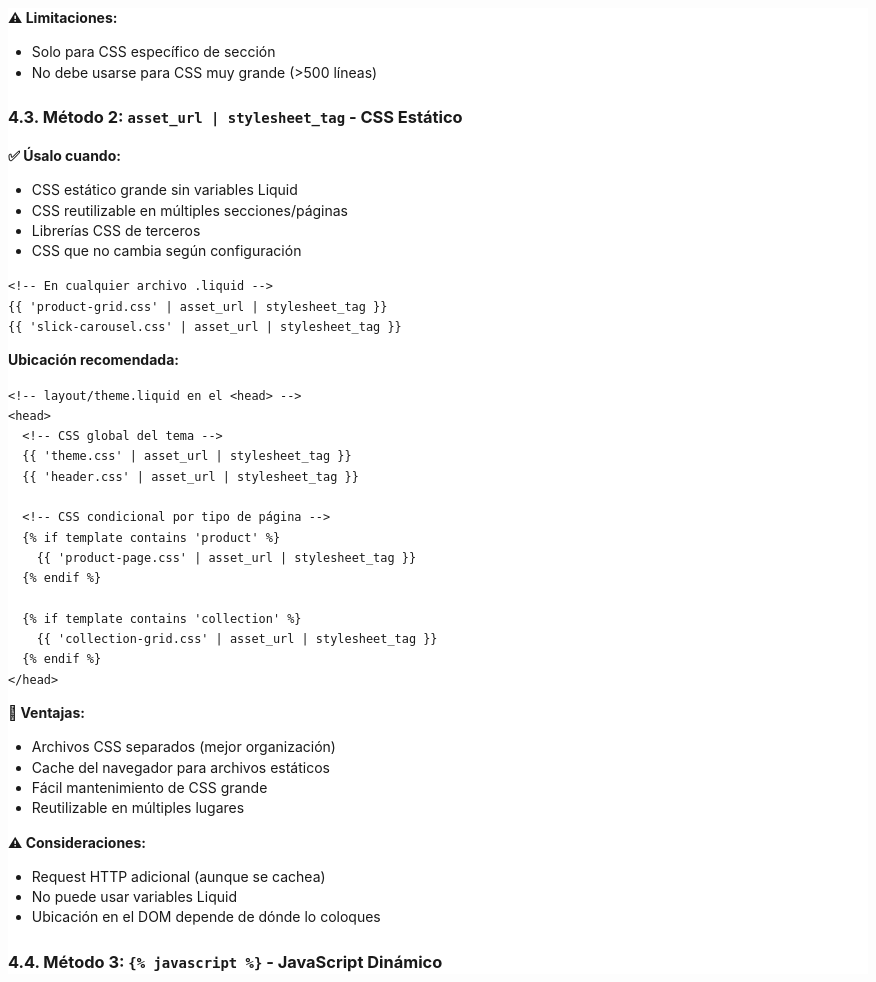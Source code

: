 **⚠️ Limitaciones:**

- Solo para CSS específico de sección
- No debe usarse para CSS muy grande (>500 líneas)

### 4.3. Método 2: `asset_url | stylesheet_tag` - CSS Estático

**✅ Úsalo cuando:**

- CSS estático grande sin variables Liquid
- CSS reutilizable en múltiples secciones/páginas
- Librerías CSS de terceros
- CSS que no cambia según configuración

```liquid
<!-- En cualquier archivo .liquid -->
{{ 'product-grid.css' | asset_url | stylesheet_tag }}
{{ 'slick-carousel.css' | asset_url | stylesheet_tag }}
```

**Ubicación recomendada:**

```liquid
<!-- layout/theme.liquid en el <head> -->
<head>
  <!-- CSS global del tema -->
  {{ 'theme.css' | asset_url | stylesheet_tag }}
  {{ 'header.css' | asset_url | stylesheet_tag }}

  <!-- CSS condicional por tipo de página -->
  {% if template contains 'product' %}
    {{ 'product-page.css' | asset_url | stylesheet_tag }}
  {% endif %}

  {% if template contains 'collection' %}
    {{ 'collection-grid.css' | asset_url | stylesheet_tag }}
  {% endif %}
</head>
```

**🎯 Ventajas:**

- Archivos CSS separados (mejor organización)
- Cache del navegador para archivos estáticos
- Fácil mantenimiento de CSS grande
- Reutilizable en múltiples lugares

**⚠️ Consideraciones:**

- Request HTTP adicional (aunque se cachea)
- No puede usar variables Liquid
- Ubicación en el DOM depende de dónde lo coloques

### 4.4. Método 3: `{% javascript %}` - JavaScript Dinámico
